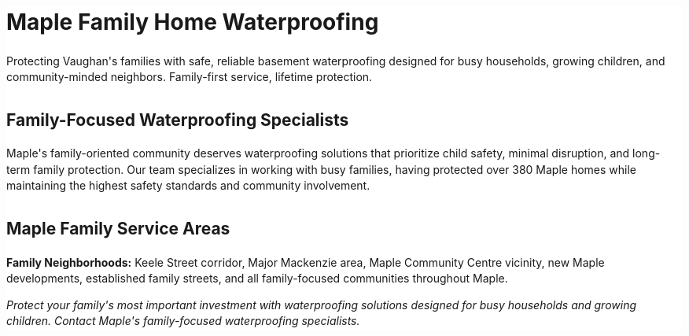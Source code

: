 
# Maple Family Home Waterproofing

Protecting Vaughan's families with safe, reliable basement waterproofing designed for busy households, growing children, and community-minded neighbors. Family-first service, lifetime protection.

## Family-Focused Waterproofing Specialists

Maple's family-oriented community deserves waterproofing solutions that prioritize child safety, minimal disruption, and long-term family protection. Our team specializes in working with busy families, having protected over 380 Maple homes while maintaining the highest safety standards and community involvement.

## Maple Family Service Areas

**Family Neighborhoods:** Keele Street corridor, Major Mackenzie area, Maple Community Centre vicinity, new Maple developments, established family streets, and all family-focused communities throughout Maple.

*Protect your family's most important investment with waterproofing solutions designed for busy households and growing children. Contact Maple's family-focused waterproofing specialists.*